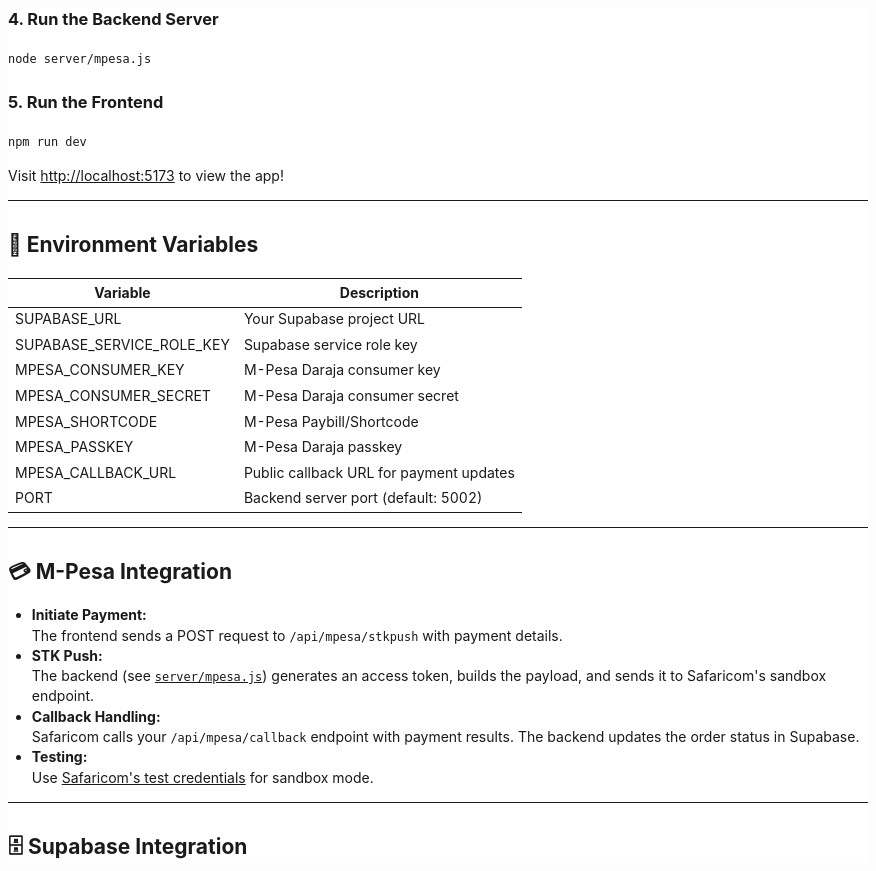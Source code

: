 ### 4. **Run the Backend Server**

```sh
node server/mpesa.js
```

### 5. **Run the Frontend**

```sh
npm run dev
```

Visit [http://localhost:5173](http://localhost:5173) to view the app!

---

## 🔑 Environment Variables

| Variable                      | Description                                 |
|-------------------------------|---------------------------------------------|
| SUPABASE_URL                  | Your Supabase project URL                   |
| SUPABASE_SERVICE_ROLE_KEY     | Supabase service role key                   |
| MPESA_CONSUMER_KEY            | M-Pesa Daraja consumer key                  |
| MPESA_CONSUMER_SECRET         | M-Pesa Daraja consumer secret               |
| MPESA_SHORTCODE               | M-Pesa Paybill/Shortcode                    |
| MPESA_PASSKEY                 | M-Pesa Daraja passkey                       |
| MPESA_CALLBACK_URL            | Public callback URL for payment updates     |
| PORT                          | Backend server port (default: 5002)         |

---

## 💳 M-Pesa Integration

- **Initiate Payment:**  
  The frontend sends a POST request to `/api/mpesa/stkpush` with payment details.
- **STK Push:**  
  The backend (see [`server/mpesa.js`](server/mpesa.js)) generates an access token, builds the payload, and sends it to Safaricom's sandbox endpoint.
- **Callback Handling:**  
  Safaricom calls your `/api/mpesa/callback` endpoint with payment results. The backend updates the order status in Supabase.
- **Testing:**  
  Use [Safaricom's test credentials](https://developer.safaricom.co.ke/test_credentials) for sandbox mode.

---

## 🗄️ Supabase Integration
